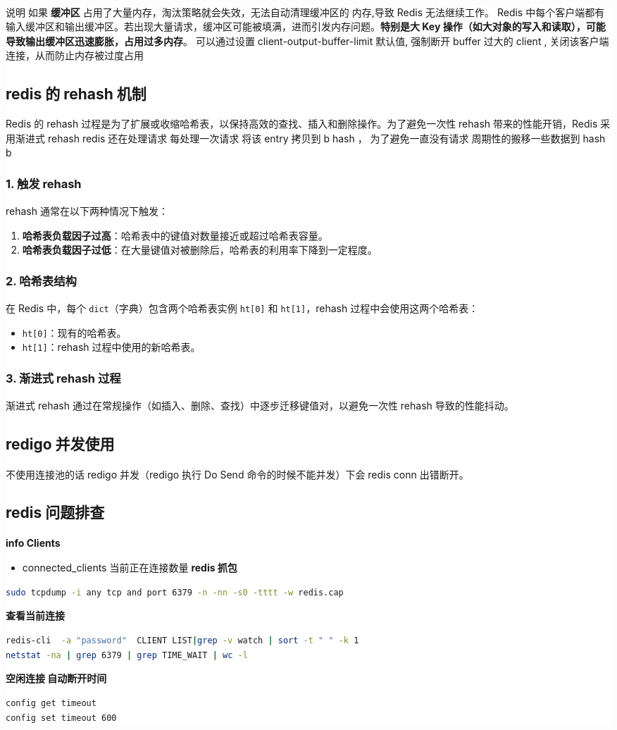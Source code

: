 说明 如果 **缓冲区** 占用了大量内存，淘汰策略就会失效，无法自动清理缓冲区的 内存,导致 Redis 无法继续工作。 
Redis 中每个客户端都有输入缓冲区和输出缓冲区。若出现大量请求，缓冲区可能被填满，进而引发内存问题。**特别是大 Key 操作（如大对象的写入和读取），可能导致输出缓冲区迅速膨胀，占用过多内存**。
可以通过设置 client-output-buffer-limit 默认值, 强制断开 buffer 过大的 client , 关闭该客户端连接，从而防止内存被过度占用


## redis 的 rehash 机制
Redis 的 rehash 过程是为了扩展或收缩哈希表，以保持高效的查找、插入和删除操作。为了避免一次性 rehash 带来的性能开销，Redis 采用渐进式 rehash
 redis 还在处理请求 每处理一次请求 将该 entry 拷贝到 b hash ， 为了避免一直没有请求 周期性的搬移一些数据到 hash b

### 1. 触发 rehash
rehash 通常在以下两种情况下触发：
1. **哈希表负载因子过高**：哈希表中的键值对数量接近或超过哈希表容量。
2. **哈希表负载因子过低**：在大量键值对被删除后，哈希表的利用率下降到一定程度。
### 2. 哈希表结构
在 Redis 中，每个 `dict`（字典）包含两个哈希表实例 `ht[0]` 和 `ht[1]`，rehash 过程中会使用这两个哈希表：
- `ht[0]`：现有的哈希表。
- `ht[1]`：rehash 过程中使用的新哈希表。
### 3. 渐进式 rehash 过程
渐进式 rehash 通过在常规操作（如插入、删除、查找）中逐步迁移键值对，以避免一次性 rehash 导致的性能抖动。


## redigo  并发使用
不使用连接池的话 redigo 并发（redigo 执行 Do Send 命令的时候不能并发）下会 redis conn 出错断开。


## redis 问题排查

**info Clients**
-   connected_clients  当前正在连接数量
**redis 抓包**
```bash
sudo tcpdump -i any tcp and port 6379 -n -nn -s0 -tttt -w redis.cap
```
**查看当前连接**
```bash
redis-cli  -a "password"  CLIENT LIST|grep -v watch | sort -t " " -k 1
netstat -na | grep 6379 | grep TIME_WAIT | wc -l
```

**空闲连接 自动断开时间**
```bash
config get timeout
config set timeout 600
```

